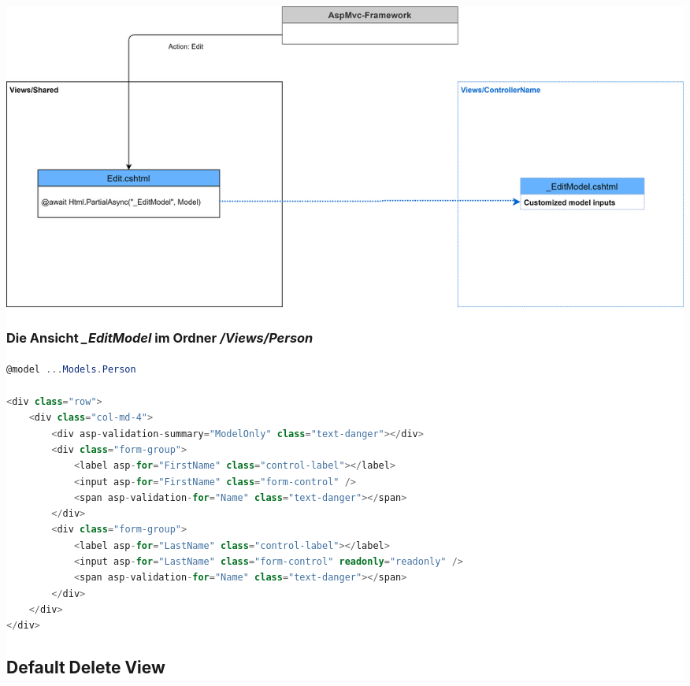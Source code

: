 ![Default Edit](AspMvcDefaultSharedViews-Edit.png)  

### Die Ansicht *_EditModel* im Ordner */Views/Person*  

```csharp  
@model ...Models.Person

<div class="row">
    <div class="col-md-4">
        <div asp-validation-summary="ModelOnly" class="text-danger"></div>
        <div class="form-group">
            <label asp-for="FirstName" class="control-label"></label>
            <input asp-for="FirstName" class="form-control" />
            <span asp-validation-for="Name" class="text-danger"></span>
        </div>
        <div class="form-group">
            <label asp-for="LastName" class="control-label"></label>
            <input asp-for="LastName" class="form-control" readonly="readonly" />
            <span asp-validation-for="Name" class="text-danger"></span>
        </div>
    </div>
</div>
```  

## Default Delete View
